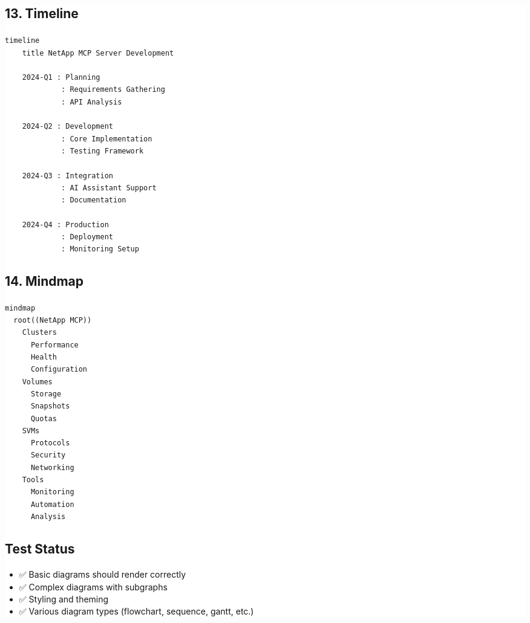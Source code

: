 ## 13. Timeline

```mermaid
timeline
    title NetApp MCP Server Development
    
    2024-Q1 : Planning
             : Requirements Gathering
             : API Analysis
    
    2024-Q2 : Development
             : Core Implementation
             : Testing Framework
    
    2024-Q3 : Integration
             : AI Assistant Support
             : Documentation
    
    2024-Q4 : Production
             : Deployment
             : Monitoring Setup
```

## 14. Mindmap

```mermaid
mindmap
  root((NetApp MCP))
    Clusters
      Performance
      Health
      Configuration
    Volumes
      Storage
      Snapshots
      Quotas
    SVMs
      Protocols
      Security
      Networking
    Tools
      Monitoring
      Automation
      Analysis
```

## Test Status

- ✅ Basic diagrams should render correctly
- ✅ Complex diagrams with subgraphs
- ✅ Styling and theming
- ✅ Various diagram types (flowchart, sequence, gantt, etc.)
